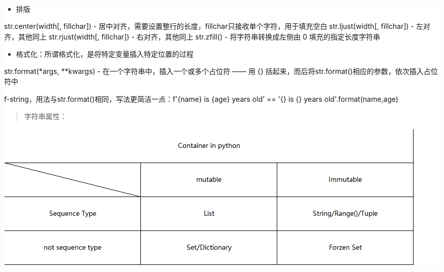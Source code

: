 * 排版

str.center(width[, fillchar]) - 居中对齐，需要设置整行的长度，fillchar只接收单个字符，用于填充空白
str.ljust(width[, fillchar]) - 左对齐，其他同上
str.rjust(width[, fillchar]) - 右对齐，其他同上
str.zfill() - 将字符串转换成左侧由 0 填充的指定长度字符串

* 格式化：所谓格式化，是将特定变量插入特定位置的过程

str.format(*args, **kwargs) - 在一个字符串中，插入一个或多个占位符 —— 用 {} 括起来，而后将str.format()相应的参数，依次插入占位符中

f-string，用法与str.format()相同，写法更简洁一点：f'{name} is {age} years old' == '{} is {} years old'.format(name,age)

> 字符串属性：

![Image text](https://github.com/lihaotian007/helloworld/blob/master/the-craft-of-selfteaching/picture/container%20in%20python.png)
